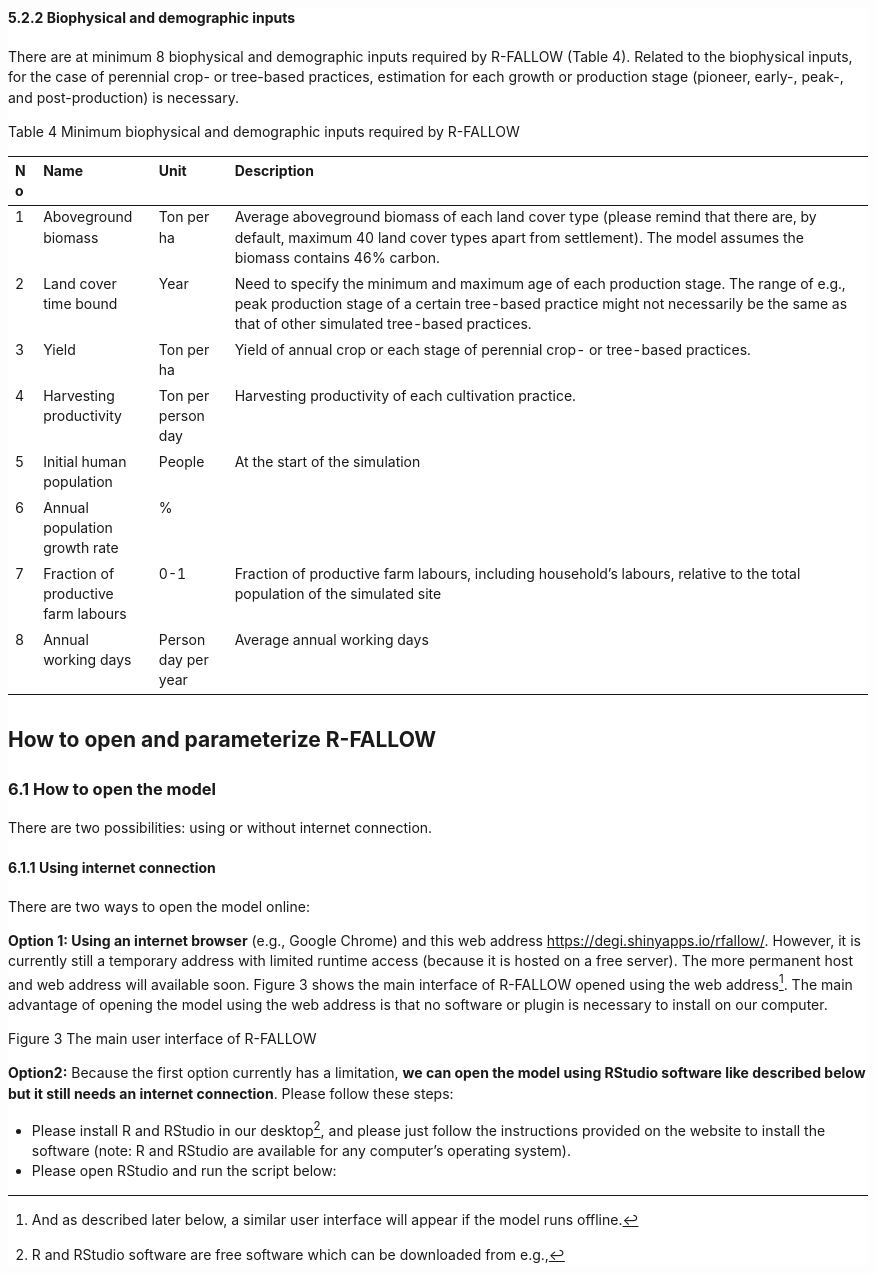 #### <a name="_toc148435198"></a>5.2.2 Biophysical and demographic inputs

There are at minimum 8 biophysical and demographic inputs required by R-FALLOW (Table 4). Related to the biophysical inputs, for the case of perennial crop- or tree-based practices, estimation for each growth or production stage (pioneer, early-, peak-, and post-production) is necessary. 

<a name="_ref148016609"></a><a name="_toc148435375"></a>Table 4 Minimum biophysical and demographic inputs required by R-FALLOW

|**No**|**Name**|**Unit**|**Description**|
| :- | :- | :- | :- |
|1|Aboveground biomass|Ton per ha|Average aboveground biomass of each land cover type (please remind that there are, by default, maximum 40 land cover types apart from settlement). The model assumes the biomass contains 46% carbon. |
|2|Land cover time bound|Year|Need to specify the minimum and maximum age of each production stage. The range of e.g., peak production stage of a certain tree-based practice might not necessarily be the same as that of other simulated tree-based practices.  |
|3|Yield|Ton per ha|Yield of annual crop or each stage of perennial crop- or tree-based practices.|
|4|Harvesting productivity|Ton per person day|Harvesting productivity of each cultivation practice.|
|5|Initial human population|People|At the start of the simulation|
|6|Annual population growth rate|%||
|7|Fraction of productive farm labours |0-1|Fraction of productive farm labours, including household’s labours, relative to the total population of the simulated site|
|8|Annual working days|Person day per year|Average annual working days|

## <a name="_toc148435199"></a>How to open and parameterize R-FALLOW

### <a name="_toc148435200"></a>6.1 How to open the model

There are two possibilities: using or without internet connection. 

#### 6.1.1 Using internet connection

There are two ways to open the model online:

**Option 1: Using an internet browser** (e.g., Google Chrome) and this web address <https://degi.shinyapps.io/rfallow/>. However, it is currently still a temporary address with limited runtime access (because it is hosted on a free server). The more permanent host and web address will available soon. Figure 3 shows the main interface of R-FALLOW opened using the web address[^8]. The main advantage of opening the model using the web address is that no software or plugin is necessary to install on our computer.

<a name="_ref148361725"></a><a name="_toc148435230"></a>Figure 3 The main user interface of R-FALLOW 

**Option2:** Because the first option currently has a limitation, **we can open the model using RStudio software like described below but it still needs an internet connection**. Please follow these steps:
- Please install R and RStudio in our desktop[^9], and please just follow the instructions provided on the website to install the software (note: R and RStudio are available for any computer’s operating system).
- Please open RStudio and run the script below:


[^1]: The model does not consider income of e.g., concession companies or households who engage only in non-farm activities. 
[^2]: Factors considered in determining plot attractiveness are soil fertility, land suitability e.g., based on climate and topography, capacity of the plot or land for production, access (to river, main road, market, and processing industry), maintenance e.g., distance to settlement or lands with the same crop species, slope or elevation, and floor biomass i.e., lands with high floor biomass will incur higher land preparation or establishment cost.    
[^3]: ‘Minimum' here means most important spatial information that the users should gather to run R-FALLOW. 
[^4]: For example, for the case of the Philippines, information of soil organic carbon over the country can be obtained from this document (page 38): <https://www.unccd.int/sites/default/files/ldn_targets/Philippines%20LDN%20TSP%20Country%20Report.pdf> 
[^5]: Like the case of spatial inputs, ‘minimum' here means most important non-spatial information that the users should gather to run R-FALLOW and get reasonable results.
[^6]: The practices should be consistent with those set in the land cover map.
[^7]: This will make the results of two or several simulations using R-FALLOW are not exactly the same.
[^8]: And as described later below, a similar user interface will appear if the model runs offline.
[^9]: R and RStudio software are free software which can be downloaded from e.g., 
[^10]: In their decision making, smallholder farmers can consider if they will follow what they assume or experience or adjust the return to land and labour by, to some extent, incorporating the information from external sources. The adjustment or non-adjustment reflects their ‘learning’ process.
